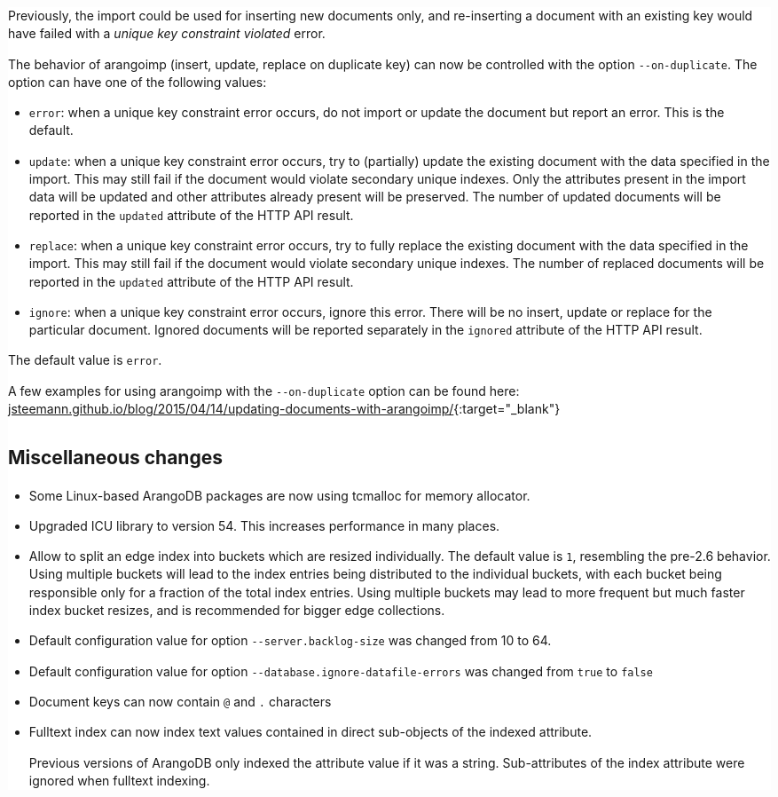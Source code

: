 Previously, the import could be used for inserting new documents only, and re-inserting a document with 
an existing key would have failed with a *unique key constraint violated* error.
  
The behavior of arangoimp (insert, update, replace on duplicate key) can now be controlled with the 
option `--on-duplicate`. The option can have one of the following values:
  
* `error`: when a unique key constraint error occurs, do not import or update the document but
  report an error. This is the default.
    
* `update`: when a unique key constraint error occurs, try to (partially) update the existing
  document with the data specified in the import. This may still fail if the document would
  violate secondary unique indexes. Only the attributes present in the import data will be
  updated and other attributes already present will be preserved. The number of updated documents
  will be reported in the `updated` attribute of the HTTP API result.

* `replace`: when a unique key constraint error occurs, try to fully replace the existing
  document with the data specified in the import. This may still fail if the document would
  violate secondary unique indexes. The number of replaced documents will be reported in the 
  `updated` attribute of the HTTP API result.

* `ignore`: when a unique key constraint error occurs, ignore this error. There will be no
  insert, update or replace for the particular document. Ignored documents will be reported
  separately in the `ignored` attribute of the HTTP API result.

The default value is `error`.

A few examples for using arangoimp with the `--on-duplicate` option can be found here:
[jsteemann.github.io/blog/2015/04/14/updating-documents-with-arangoimp/](http://jsteemann.github.io/blog/2015/04/14/updating-documents-with-arangoimp/){:target="_blank"}

Miscellaneous changes
---------------------

* Some Linux-based ArangoDB packages are now using tcmalloc for memory allocator.

* Upgraded ICU library to version 54. This increases performance in many places.

* Allow to split an edge index into buckets which are resized individually. The default value is `1`,
  resembling the pre-2.6 behavior. Using multiple buckets will lead to the index entries being 
  distributed to the individual buckets, with each bucket being responsible only for a fraction of
  the total index entries. Using multiple buckets may lead to more frequent but much faster index
  bucket resizes, and is recommended for bigger edge collections.


* Default configuration value for option `--server.backlog-size` was changed from 10 to 64.

* Default configuration value for option `--database.ignore-datafile-errors` was changed from `true` to `false`

* Document keys can now contain `@` and `.` characters

* Fulltext index can now index text values contained in direct sub-objects of the indexed attribute.

  Previous versions of ArangoDB only indexed the attribute value if it was a string. Sub-attributes
  of the index attribute were ignored when fulltext indexing.
